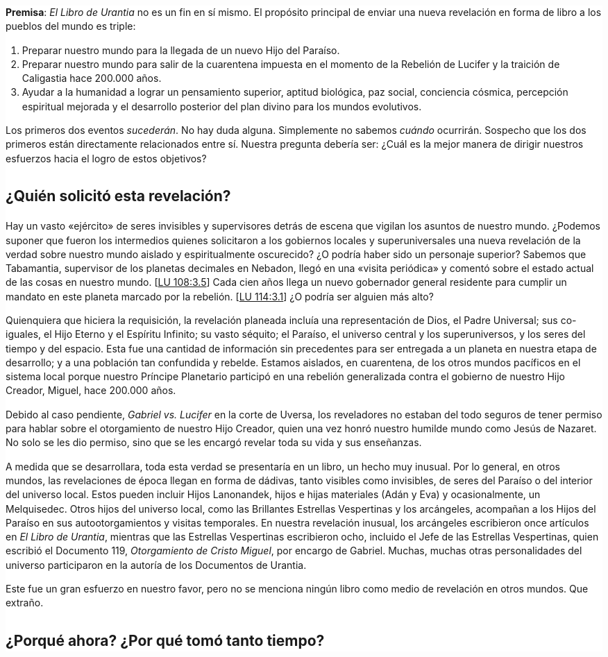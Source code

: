 **Premisa**: _El Libro de Urantia_ no es un fin en sí mismo. El propósito principal de enviar una nueva revelación en forma de libro a los pueblos del mundo es triple:

1. Preparar nuestro mundo para la llegada de un nuevo Hijo del Paraíso.
2. Preparar nuestro mundo para salir de la cuarentena impuesta en el momento de la Rebelión de Lucifer y la traición de Caligastia hace 200.000 años.
3. Ayudar a la humanidad a lograr un pensamiento superior, aptitud biológica, paz social, conciencia cósmica, percepción espiritual mejorada y el desarrollo posterior del plan divino para los mundos evolutivos.

Los primeros dos eventos _sucederán_. No hay duda alguna. Simplemente no sabemos _cuándo_ ocurrirán. Sospecho que los dos primeros están directamente relacionados entre sí. Nuestra pregunta debería ser: ¿Cuál es la mejor manera de dirigir nuestros esfuerzos hacia el logro de estos objetivos?  

## ¿Quién solicitó esta revelación?

Hay un vasto «ejército» de seres invisibles y supervisores detrás de escena que vigilan los asuntos de nuestro mundo. ¿Podemos suponer que fueron los intermedios quienes solicitaron a los gobiernos locales y superuniversales una nueva revelación de la verdad sobre nuestro mundo aislado y espiritualmente oscurecido? ¿O podría haber sido un personaje superior? Sabemos que Tabamantia, supervisor de los planetas decimales en Nebadon, llegó en una «visita periódica» y comentó sobre el estado actual de las cosas en nuestro mundo. <a id="a52_530"></a>[[LU 108:3.5](/es/The_Urantia_Book/108#p3_5)] Cada cien años llega un nuevo gobernador general residente para cumplir un mandato en este planeta marcado por la rebelión. <a id="a52_700"></a>[[LU 114:3.1](/es/The_Urantia_Book/114#p3_1)] ¿O podría ser alguien más alto?

Quienquiera que hiciera la requisición, la revelación planeada incluía una representación de Dios, el Padre Universal; sus co-iguales, el Hijo Eterno y el Espíritu Infinito; su vasto séquito; el Paraíso, el universo central y los superuniversos, y los seres del tiempo y del espacio. Esta fue una cantidad de información sin precedentes para ser entregada a un planeta en nuestra etapa de desarrollo; y a una población tan confundida y rebelde. Estamos aislados, en cuarentena, de los otros mundos pacíficos en el sistema local porque nuestro Príncipe Planetario participó en una rebelión generalizada contra el gobierno de nuestro Hijo Creador, Miguel, hace 200.000 años.

Debido al caso pendiente, _Gabriel vs. Lucifer_ en la corte de Uversa, los reveladores no estaban del todo seguros de tener permiso para hablar sobre el otorgamiento de nuestro Hijo Creador, quien una vez honró nuestro humilde mundo como Jesús de Nazaret. No solo se les dio permiso, sino que se les encargó revelar toda su vida y sus enseñanzas.

A medida que se desarrollara, toda esta verdad se presentaría en un libro, un hecho muy inusual. Por lo general, en otros mundos, las revelaciones de época llegan en forma de dádivas, tanto visibles como invisibles, de seres del Paraíso o del interior del universo local. Estos pueden incluir Hijos Lanonandek, hijos e hijas materiales (Adán y Eva) y ocasionalmente, un Melquisedec. Otros hijos del universo local, como las Brillantes Estrellas Vespertinas y los arcángeles, acompañan a los Hijos del Paraíso en sus autootorgamientos y visitas temporales. En nuestra revelación inusual, los arcángeles escribieron once artículos en _El Libro de Urantia_, mientras que las Estrellas Vespertinas escribieron ocho, incluido el Jefe de las Estrellas Vespertinas, quien escribió el Documento 119, _Otorgamiento de Cristo Miguel_, por encargo de Gabriel. Muchas, muchas otras personalidades del universo participaron en la autoría de los Documentos de Urantia.

Este fue un gran esfuerzo en nuestro favor, pero no se menciona ningún libro como medio de revelación en otros mundos. Que extraño.  

## ¿Porqué ahora? ¿Por qué tomó tanto tiempo?
